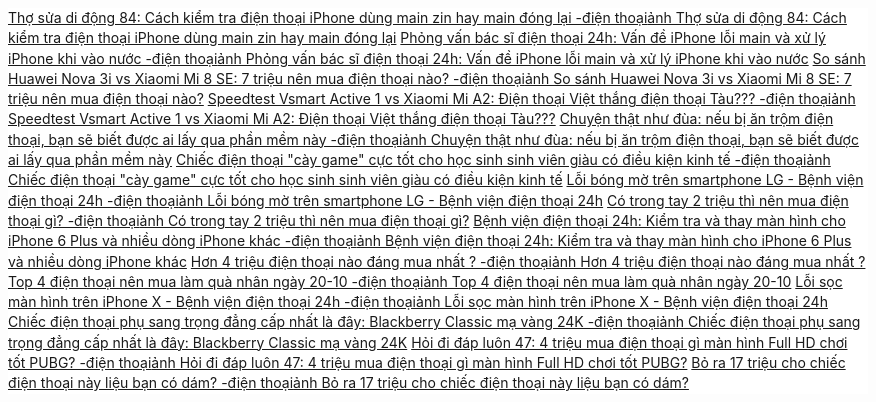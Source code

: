  [Thợ sửa di động 84: Cách kiểm tra điện thoại iPhone dùng main zin hay main đóng lại -điện thoại](https://xasaxa.com/i2/v/tho-sua-di-dong-84-cach-kiem-tra-dien-thoai-iphone-dung-main-zin-hay-main-dong-lai.326)[ảnh Thợ sửa di động 84: Cách kiểm tra điện thoại iPhone dùng main zin hay main đóng lại](https://xasaxa.com/i2/storage/cong-review7/tho-sua-di-dong-84-cach-kiem-tra-dien-thoai-iphone-dung-main-zin-hay-main-dong-lai.jpg) [Phỏng vấn bác sĩ điện thoại 24h: Vấn đề iPhone lỗi main và xử lý iPhone khi vào nước -điện thoại](https://xasaxa.com/i2/v/phong-van-bac-si-dien-thoai-24h-van-de-iphone-loi-main-va-xu-ly-iphone-khi-vao-nuoc.325)[ảnh Phỏng vấn bác sĩ điện thoại 24h: Vấn đề iPhone lỗi main và xử lý iPhone khi vào nước](https://xasaxa.com/i2/storage/cong-review7/phong-van-bac-si-dien-thoai-24h-van-de-iphone-loi-main-va-xu-ly-iphone-khi-vao-nuoc.jpg) [So sánh Huawei Nova 3i vs Xiaomi Mi 8 SE: 7 triệu nên mua điện thoại nào? -điện thoại](https://xasaxa.com/i2/v/so-sanh-huawei-nova-3i-vs-xiaomi-mi-8-se-7-trieu-nen-mua-dien-thoai-nao.324)[ảnh So sánh Huawei Nova 3i vs Xiaomi Mi 8 SE: 7 triệu nên mua điện thoại nào?](https://xasaxa.com/i2/storage/cong-review7/so-sanh-huawei-nova-3i-vs-xiaomi-mi-8-se-7-trieu-nen-mua-dien-thoai-nao.jpg) [Speedtest Vsmart Active 1 vs Xiaomi Mi A2: Điện thoại Việt thắng điện thoại Tàu??? -điện thoại](https://xasaxa.com/i2/v/speedtest-vsmart-active-1-vs-xiaomi-mi-a2-dien-thoai-viet-thang-dien-thoai-tau.323)[ảnh Speedtest Vsmart Active 1 vs Xiaomi Mi A2: Điện thoại Việt thắng điện thoại Tàu???](https://xasaxa.com/i2/storage/cong-review7/speedtest-vsmart-active-1-vs-xiaomi-mi-a2-dien-thoai-viet-thang-dien-thoai-tau.jpg) [Chuyện thật như đùa: nếu bị ăn trộm điện thoại, bạn sẽ biết được ai lấy qua phần mềm này -điện thoại](https://xasaxa.com/i2/v/chuyen-that-nhu-dua-neu-bi-an-trom-dien-thoai-ban-se-biet-duoc-ai-lay-qua-phan-mem-nay.322)[ảnh Chuyện thật như đùa: nếu bị ăn trộm điện thoại, bạn sẽ biết được ai lấy qua phần mềm này](https://xasaxa.com/i2/storage/cong-review7/chuyen-that-nhu-dua-neu-bi-an-trom-dien-thoai-ban-se-biet-duoc-ai-lay-qua-phan-mem-nay.jpg) [Chiếc điện thoại "cày game" cực tốt cho học sinh sinh viên giàu có điều kiện kinh tế -điện thoại](https://xasaxa.com/i2/v/chiec-dien-thoai-cay-game-cuc-tot-cho-hoc-sinh-sinh-vien-giau-co-dieu-kien-kinh-te.321)[ảnh Chiếc điện thoại "cày game" cực tốt cho học sinh sinh viên giàu có điều kiện kinh tế](https://xasaxa.com/i2/storage/cong-review7/chiec-dien-thoai-cay-game-cuc-tot-cho-hoc-sinh-sinh-vien-giau-co-dieu-kien-kinh-te.jpg) [Lỗi bóng mờ trên smartphone LG - Bệnh viện điện thoại 24h -điện thoại](https://xasaxa.com/i2/v/loi-bong-mo-tren-smartphone-lg-benh-vien-dien-thoai-24h.320)[ảnh Lỗi bóng mờ trên smartphone LG - Bệnh viện điện thoại 24h](https://xasaxa.com/i2/storage/cong-review7/loi-bong-mo-tren-smartphone-lg-benh-vien-dien-thoai-24h.jpg) [Có trong tay 2 triệu thì nên mua điện thoại gì? -điện thoại](https://xasaxa.com/i2/v/co-trong-tay-2-trieu-thi-nen-mua-dien-thoai-gi.319)[ảnh Có trong tay 2 triệu thì nên mua điện thoại gì?](https://xasaxa.com/i2/storage/cong-review7/co-trong-tay-2-trieu-thi-nen-mua-dien-thoai-gi.jpg) [Bệnh viện điện thoại 24h: Kiểm tra và thay màn hình cho iPhone 6 Plus và nhiều dòng iPhone khác -điện thoại](https://xasaxa.com/i2/v/benh-vien-dien-thoai-24h-kiem-tra-va-thay-man-hinh-cho-iphone-6-plus-va-nhieu-dong-iphone-khac.318)[ảnh Bệnh viện điện thoại 24h: Kiểm tra và thay màn hình cho iPhone 6 Plus và nhiều dòng iPhone khác](https://xasaxa.com/i2/storage/cong-review7/benh-vien-dien-thoai-24h-kiem-tra-va-thay-man-hinh-cho-iphone-6-plus-va-nhieu-dong-iphone-khac.jpg) [Hơn 4 triệu điện thoại nào đáng mua nhất ? -điện thoại](https://xasaxa.com/i2/v/hon-4-trieu-dien-thoai-nao-dang-mua-nhat.317)[ảnh Hơn 4 triệu điện thoại nào đáng mua nhất ?](https://xasaxa.com/i2/storage/cong-review7/hon-4-trieu-dien-thoai-nao-dang-mua-nhat.jpg) [Top 4 điện thoại nên mua làm quà nhân ngày 20-10 -điện thoại](https://xasaxa.com/i2/v/top-4-dien-thoai-nen-mua-lam-qua-nhan-ngay-20-10.316)[ảnh Top 4 điện thoại nên mua làm quà nhân ngày 20-10](https://xasaxa.com/i2/storage/cong-review7/top-4-dien-thoai-nen-mua-lam-qua-nhan-ngay-20-10.jpg) [Lỗi sọc màn hình trên iPhone X - Bệnh viện điện thoại 24h -điện thoại](https://xasaxa.com/i2/v/loi-soc-man-hinh-tren-iphone-x-benh-vien-dien-thoai-24h.315)[ảnh Lỗi sọc màn hình trên iPhone X - Bệnh viện điện thoại 24h](https://xasaxa.com/i2/storage/cong-review7/loi-soc-man-hinh-tren-iphone-x-benh-vien-dien-thoai-24h.jpg) [Chiếc điện thoại phụ sang trọng đẳng cấp nhất là đây: Blackberry Classic mạ vàng 24K -điện thoại](https://xasaxa.com/i2/v/chiec-dien-thoai-phu-sang-trong-dang-cap-nhat-la-day-blackberry-classic-ma-vang-24k.314)[ảnh Chiếc điện thoại phụ sang trọng đẳng cấp nhất là đây: Blackberry Classic mạ vàng 24K](https://xasaxa.com/i2/storage/cong-review7/chiec-dien-thoai-phu-sang-trong-dang-cap-nhat-la-day-blackberry-classic-ma-vang-24k.jpg) [Hỏi đi đáp luôn 47: 4 triệu mua điện thoại gì màn hình Full HD chơi tốt PUBG? -điện thoại](https://xasaxa.com/i2/v/hoi-di-dap-luon-47-4-trieu-mua-dien-thoai-gi-man-hinh-full-hd-choi-tot-pubg.313)[ảnh Hỏi đi đáp luôn 47: 4 triệu mua điện thoại gì màn hình Full HD chơi tốt PUBG?](https://xasaxa.com/i2/storage/cong-review7/hoi-di-dap-luon-47-4-trieu-mua-dien-thoai-gi-man-hinh-full-hd-choi-tot-pubg.jpg) [Bỏ ra 17 triệu cho chiếc điện thoại này liệu bạn có dám? -điện thoại](https://xasaxa.com/i2/v/bo-ra-17-trieu-cho-chiec-dien-thoai-nay-lieu-ban-co-dam.312)[ảnh Bỏ ra 17 triệu cho chiếc điện thoại này liệu bạn có dám?](https://xasaxa.com/i2/storage/cong-review7/bo-ra-17-trieu-cho-chiec-dien-thoai-nay-lieu-ban-co-dam.jpg)